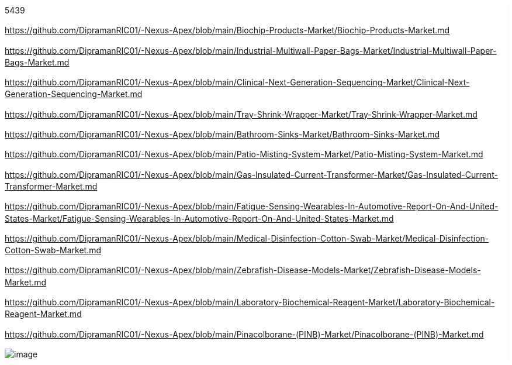 5439</p><p><a href="https://github.com/DipramanRIC01/-Nexus-Apex/blob/main/Biochip-Products-Market/Biochip-Products-Market.md">https://github.com/DipramanRIC01/-Nexus-Apex/blob/main/Biochip-Products-Market/Biochip-Products-Market.md</a></p><p><a href="https://github.com/DipramanRIC01/-Nexus-Apex/blob/main/Industrial-Multiwall-Paper-Bags-Market/Industrial-Multiwall-Paper-Bags-Market.md">https://github.com/DipramanRIC01/-Nexus-Apex/blob/main/Industrial-Multiwall-Paper-Bags-Market/Industrial-Multiwall-Paper-Bags-Market.md</a></p><p><a href="https://github.com/DipramanRIC01/-Nexus-Apex/blob/main/Clinical-Next-Generation-Sequencing-Market/Clinical-Next-Generation-Sequencing-Market.md">https://github.com/DipramanRIC01/-Nexus-Apex/blob/main/Clinical-Next-Generation-Sequencing-Market/Clinical-Next-Generation-Sequencing-Market.md</a></p><p><a href="https://github.com/DipramanRIC01/-Nexus-Apex/blob/main/Tray-Shrink-Wrapper-Market/Tray-Shrink-Wrapper-Market.md">https://github.com/DipramanRIC01/-Nexus-Apex/blob/main/Tray-Shrink-Wrapper-Market/Tray-Shrink-Wrapper-Market.md</a></p><p><a href="https://github.com/DipramanRIC01/-Nexus-Apex/blob/main/Bathroom-Sinks-Market/Bathroom-Sinks-Market.md">https://github.com/DipramanRIC01/-Nexus-Apex/blob/main/Bathroom-Sinks-Market/Bathroom-Sinks-Market.md</a></p><p><a href="https://github.com/DipramanRIC01/-Nexus-Apex/blob/main/Patio-Misting-System-Market/Patio-Misting-System-Market.md">https://github.com/DipramanRIC01/-Nexus-Apex/blob/main/Patio-Misting-System-Market/Patio-Misting-System-Market.md</a></p><p><a href="https://github.com/DipramanRIC01/-Nexus-Apex/blob/main/Gas-Insulated-Current-Transformer-Market/Gas-Insulated-Current-Transformer-Market.md">https://github.com/DipramanRIC01/-Nexus-Apex/blob/main/Gas-Insulated-Current-Transformer-Market/Gas-Insulated-Current-Transformer-Market.md</a></p><p><a href="https://github.com/DipramanRIC01/-Nexus-Apex/blob/main/Fatigue-Sensing-Wearables-In-Automotive-Report-On-And-United-States-Market/Fatigue-Sensing-Wearables-In-Automotive-Report-On-And-United-States-Market.md">https://github.com/DipramanRIC01/-Nexus-Apex/blob/main/Fatigue-Sensing-Wearables-In-Automotive-Report-On-And-United-States-Market/Fatigue-Sensing-Wearables-In-Automotive-Report-On-And-United-States-Market.md</a></p><p><a href="https://github.com/DipramanRIC01/-Nexus-Apex/blob/main/Medical-Disinfection-Cotton-Swab-Market/Medical-Disinfection-Cotton-Swab-Market.md">https://github.com/DipramanRIC01/-Nexus-Apex/blob/main/Medical-Disinfection-Cotton-Swab-Market/Medical-Disinfection-Cotton-Swab-Market.md</a></p><p><a href="https://github.com/DipramanRIC01/-Nexus-Apex/blob/main/Zebrafish-Disease-Models-Market/Zebrafish-Disease-Models-Market.md">https://github.com/DipramanRIC01/-Nexus-Apex/blob/main/Zebrafish-Disease-Models-Market/Zebrafish-Disease-Models-Market.md</a></p><p><a href="https://github.com/DipramanRIC01/-Nexus-Apex/blob/main/Laboratory-Biochemical-Reagent-Market/Laboratory-Biochemical-Reagent-Market.md">https://github.com/DipramanRIC01/-Nexus-Apex/blob/main/Laboratory-Biochemical-Reagent-Market/Laboratory-Biochemical-Reagent-Market.md</a></p><p><a href="https://github.com/DipramanRIC01/-Nexus-Apex/blob/main/Pinacolborane-(PINB)-Market/Pinacolborane-(PINB)-Market.md">https://github.com/DipramanRIC01/-Nexus-Apex/blob/main/Pinacolborane-(PINB)-Market/Pinacolborane-(PINB)-Market.md</a></p>
![image](https://github.com/user-attachments/assets/1fcdc0d3-c298-49da-bd65-e4b2000b2fa5)

